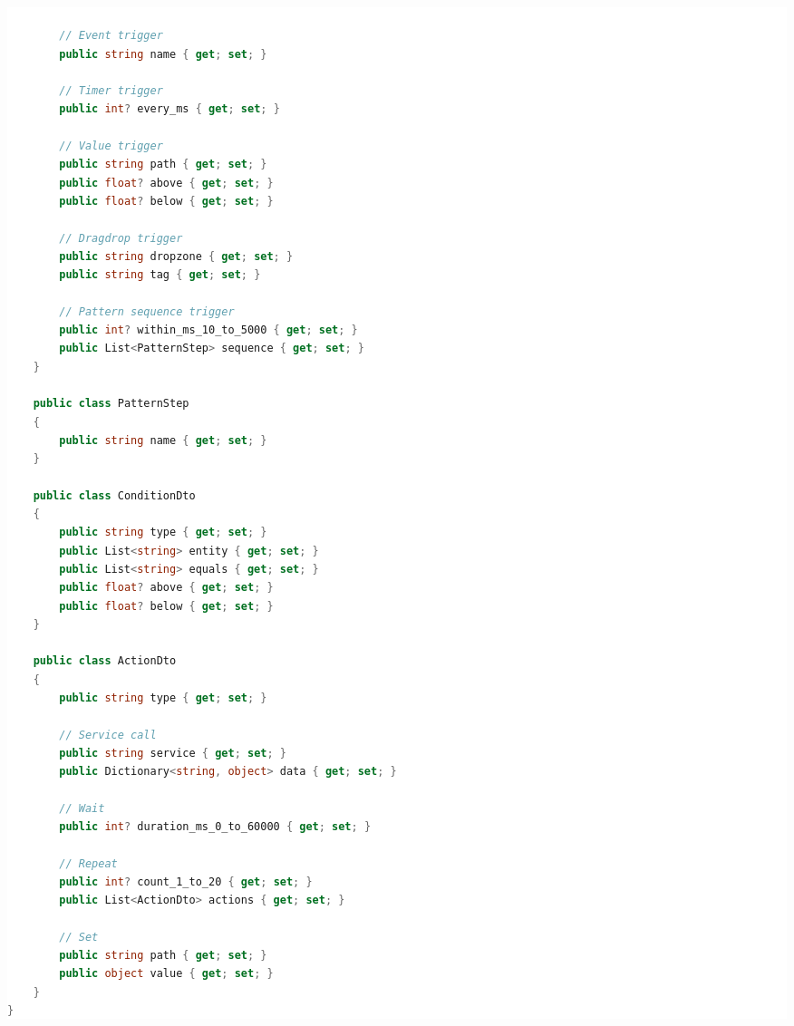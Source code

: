 ```csharp
        
        // Event trigger
        public string name { get; set; }
        
        // Timer trigger
        public int? every_ms { get; set; }
        
        // Value trigger
        public string path { get; set; }
        public float? above { get; set; }
        public float? below { get; set; }
        
        // Dragdrop trigger
        public string dropzone { get; set; }
        public string tag { get; set; }
        
        // Pattern sequence trigger
        public int? within_ms_10_to_5000 { get; set; }
        public List<PatternStep> sequence { get; set; }
    }
    
    public class PatternStep
    {
        public string name { get; set; }
    }
    
    public class ConditionDto
    {
        public string type { get; set; }
        public List<string> entity { get; set; }
        public List<string> equals { get; set; }
        public float? above { get; set; }
        public float? below { get; set; }
    }
    
    public class ActionDto
    {
        public string type { get; set; }
        
        // Service call
        public string service { get; set; }
        public Dictionary<string, object> data { get; set; }
        
        // Wait
        public int? duration_ms_0_to_60000 { get; set; }
        
        // Repeat
        public int? count_1_to_20 { get; set; }
        public List<ActionDto> actions { get; set; }
        
        // Set
        public string path { get; set; }
        public object value { get; set; }
    }
}
```
